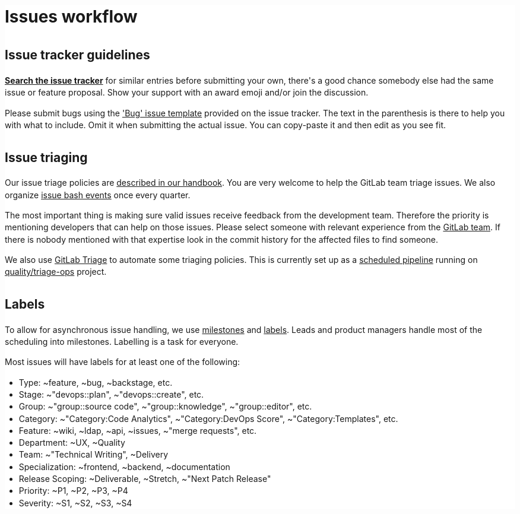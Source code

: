 # Issues workflow

## Issue tracker guidelines

**[Search the issue tracker](https://gitlab.com/gitlab-org/gitlab-foss/issues)** for similar entries before
submitting your own, there's a good chance somebody else had the same issue or
feature proposal. Show your support with an award emoji and/or join the
discussion.

Please submit bugs using the ['Bug' issue template](https://gitlab.com/gitlab-org/gitlab/blob/master/.gitlab/issue_templates/Bug.md) provided on the issue tracker.
The text in the parenthesis is there to help you with what to include. Omit it
when submitting the actual issue. You can copy-paste it and then edit as you
see fit.

## Issue triaging

Our issue triage policies are [described in our handbook](https://about.gitlab.com/handbook/engineering/issue-triage/).
You are very welcome to help the GitLab team triage issues.
We also organize [issue bash events](https://gitlab.com/gitlab-org/gitlab-foss/issues/17815)
once every quarter.

The most important thing is making sure valid issues receive feedback from the
development team. Therefore the priority is mentioning developers that can help
on those issues. Please select someone with relevant experience from the
[GitLab team](https://about.gitlab.com/company/team/).
If there is nobody mentioned with that expertise look in the commit history for
the affected files to find someone.

We also use [GitLab Triage](https://gitlab.com/gitlab-org/gitlab-triage) to
automate some triaging policies. This is currently set up as a
[scheduled pipeline](https://gitlab.com/gitlab-org/quality/triage-ops/pipeline_schedules/10512/edit)
running on [quality/triage-ops](https://gitlab.com/gitlab-org/quality/triage-ops) project.

## Labels

To allow for asynchronous issue handling, we use [milestones](https://gitlab.com/groups/gitlab-org/-/milestones)
and [labels](https://gitlab.com/gitlab-org/gitlab-foss/-/labels). Leads and product managers handle most of the
scheduling into milestones. Labelling is a task for everyone.

Most issues will have labels for at least one of the following:

- Type: ~feature, ~bug, ~backstage, etc.
- Stage: ~"devops::plan", ~"devops::create", etc.
- Group: ~"group::source code", ~"group::knowledge", ~"group::editor", etc.
- Category: ~"Category:Code Analytics", ~"Category:DevOps Score", ~"Category:Templates", etc.
- Feature: ~wiki, ~ldap, ~api, ~issues, ~"merge requests", etc.
- Department: ~UX, ~Quality
- Team: ~"Technical Writing", ~Delivery
- Specialization: ~frontend, ~backend, ~documentation
- Release Scoping: ~Deliverable, ~Stretch, ~"Next Patch Release"
- Priority: ~P1, ~P2, ~P3, ~P4
- Severity: ~S1, ~S2, ~S3, ~S4

